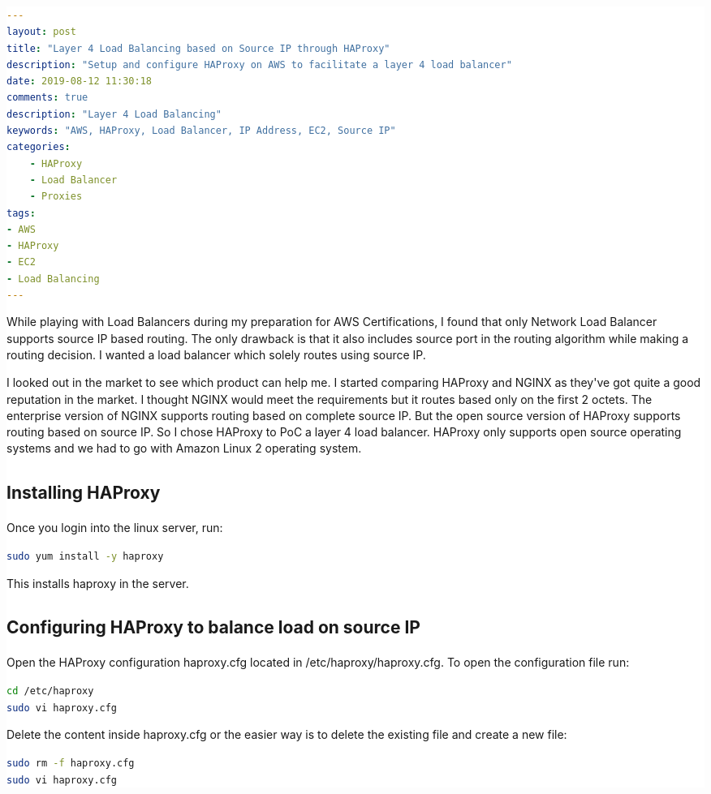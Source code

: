 ```yaml
---
layout: post
title: "Layer 4 Load Balancing based on Source IP through HAProxy"
description: "Setup and configure HAProxy on AWS to facilitate a layer 4 load balancer"
date: 2019-08-12 11:30:18
comments: true
description: "Layer 4 Load Balancing"
keywords: "AWS, HAProxy, Load Balancer, IP Address, EC2, Source IP"
categories:
    - HAProxy
    - Load Balancer
    - Proxies
tags:
- AWS
- HAProxy
- EC2
- Load Balancing
---
```

While playing with Load Balancers during my preparation for AWS Certifications, I found that only Network Load Balancer supports source IP based routing. The only drawback is that it also includes source port in the routing algorithm while making a routing decision. I wanted a load balancer which solely routes using source IP. 

I looked out in the market to see which product can help me. I started comparing HAProxy and NGINX as they've got quite a good reputation in the market. I thought NGINX would meet the requirements but it routes based only on the first 2 octets. The enterprise version of NGINX supports routing based on complete source IP. But the open source version of HAProxy supports routing based on source IP. So I chose HAProxy to PoC a layer 4 load balancer. HAProxy only supports open source operating systems and we had to go with Amazon Linux 2 operating system.

<h2> Installing HAProxy </h2>

Once you login into the linux server, run: 

```bash
sudo yum install -y haproxy
 ```
This installs haproxy in the server.

<h2> Configuring HAProxy to balance load on source IP </h2>

Open the HAProxy configuration haproxy.cfg located in /etc/haproxy/haproxy.cfg. To open the configuration file run:

```bash
cd /etc/haproxy
sudo vi haproxy.cfg
 ```
 Delete the content inside haproxy.cfg or the easier way is to delete the existing file and create a new file:

```bash
sudo rm -f haproxy.cfg
sudo vi haproxy.cfg
 ```
